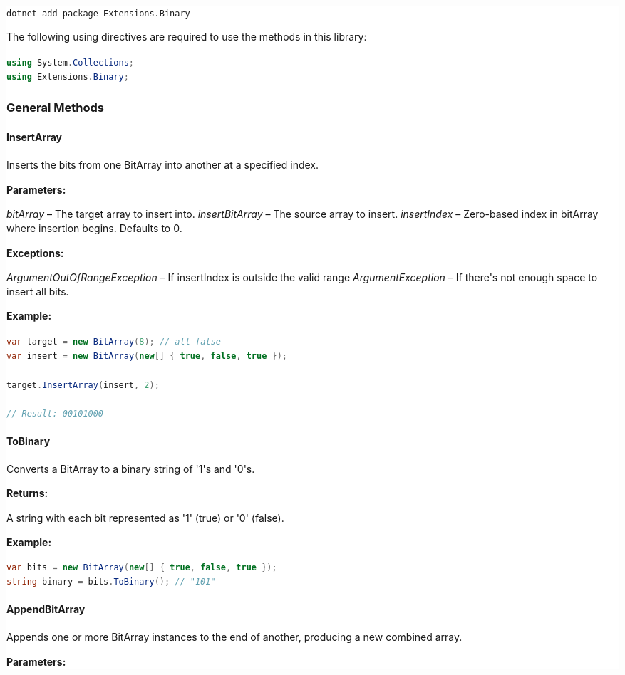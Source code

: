 ```shell
dotnet add package Extensions.Binary
```

The following using directives are required to use the methods in this library:

```csharp
using System.Collections;
using Extensions.Binary;
```

### General Methods

#### InsertArray

Inserts the bits from one BitArray into another at a specified index.

__Parameters:__

*bitArray* – The target array to insert into.
*insertBitArray* – The source array to insert.
*insertIndex* – Zero-based index in bitArray where insertion begins. Defaults to 0.

__Exceptions:__

*ArgumentOutOfRangeException* – If insertIndex is outside the valid range
*ArgumentException* – If there's not enough space to insert all bits.

__Example:__

```csharp
var target = new BitArray(8); // all false
var insert = new BitArray(new[] { true, false, true });

target.InsertArray(insert, 2);

// Result: 00101000
```

#### ToBinary

Converts a BitArray to a binary string of '1's and '0's.

__Returns:__

A string with each bit represented as '1' (true) or '0' (false).

__Example:__

```csharp
var bits = new BitArray(new[] { true, false, true });
string binary = bits.ToBinary(); // "101"
```

#### AppendBitArray

Appends one or more BitArray instances to the end of another, producing a new combined array.

__Parameters:__
